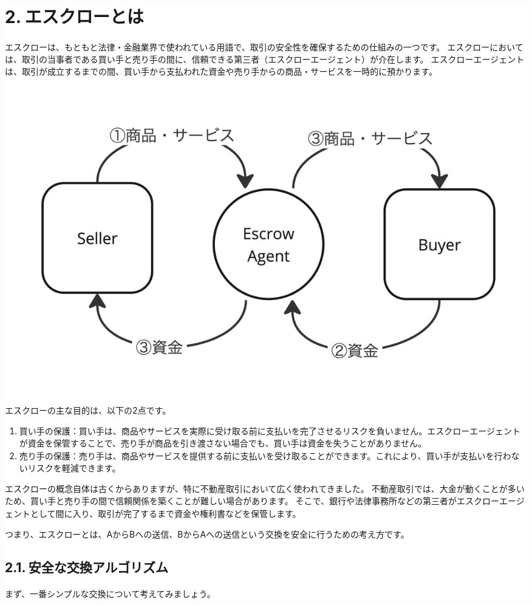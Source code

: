 # 2. エスクローとは

エスクローは、もともと法律・金融業界で使われている用語で、取引の安全性を確保するための仕組みの一つです。
エスクローにおいては、取引の当事者である買い手と売り手の間に、信頼できる第三者（エスクローエージェント）が介在します。
エスクローエージェントは、取引が成立するまでの間、買い手から支払われた資金や売り手からの商品・サービスを一時的に預かります。

![](images/02-what-is-escrow-001.jpg)

エスクローの主な目的は、以下の2点です。

1. 買い手の保護：買い手は、商品やサービスを実際に受け取る前に支払いを完了させるリスクを負いません。エスクローエージェントが資金を保管することで、売り手が商品を引き渡さない場合でも、買い手は資金を失うことがありません。
2. 売り手の保護：売り手は、商品やサービスを提供する前に支払いを受け取ることができます。これにより、買い手が支払いを行わないリスクを軽減できます。

エスクローの概念自体は古くからありますが、特に不動産取引において広く使われてきました。
不動産取引では、大金が動くことが多いため、買い手と売り手の間で信頼関係を築くことが難しい場合があります。
そこで、銀行や法律事務所などの第三者がエスクローエージェントとして間に入り、取引が完了するまで資金や権利書などを保管します。

つまり、エスクローとは、AからBへの送信、BからAへの送信という交換を安全に行うための考え方です。

## 2.1. 安全な交換アルゴリズム

まず、一番シンプルな交換について考えてみましょう。

